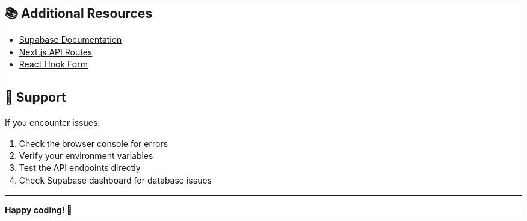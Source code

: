 ## 📚 Additional Resources

- [Supabase Documentation](https://supabase.com/docs)
- [Next.js API Routes](https://nextjs.org/docs/api-routes/introduction)
- [React Hook Form](https://react-hook-form.com/)

## 🤝 Support

If you encounter issues:
1. Check the browser console for errors
2. Verify your environment variables
3. Test the API endpoints directly
4. Check Supabase dashboard for database issues

---

**Happy coding! 🎉**
